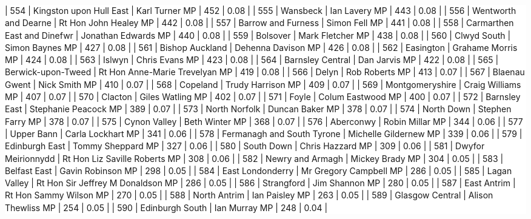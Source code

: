 | 554 | Kingston upon Hull East | Karl Turner MP | 452 | 0.08 |
| 555 | Wansbeck | Ian Lavery MP | 443 | 0.08 |
| 556 | Wentworth and Dearne | Rt Hon John Healey MP | 442 | 0.08 |
| 557 | Barrow and Furness | Simon Fell MP | 441 | 0.08 |
| 558 | Carmarthen East and Dinefwr | Jonathan Edwards MP | 440 | 0.08 |
| 559 | Bolsover | Mark Fletcher MP | 438 | 0.08 |
| 560 | Clwyd South | Simon Baynes MP | 427 | 0.08 |
| 561 | Bishop Auckland | Dehenna Davison MP | 426 | 0.08 |
| 562 | Easington | Grahame Morris MP | 424 | 0.08 |
| 563 | Islwyn | Chris Evans MP | 423 | 0.08 |
| 564 | Barnsley Central | Dan Jarvis MP | 422 | 0.08 |
| 565 | Berwick-upon-Tweed | Rt Hon Anne-Marie Trevelyan MP | 419 | 0.08 |
| 566 | Delyn | Rob Roberts MP | 413 | 0.07 |
| 567 | Blaenau Gwent | Nick Smith MP | 410 | 0.07 |
| 568 | Copeland | Trudy Harrison MP | 409 | 0.07 |
| 569 | Montgomeryshire | Craig Williams MP | 407 | 0.07 |
| 570 | Clacton | Giles Watling MP | 402 | 0.07 |
| 571 | Foyle | Colum Eastwood MP | 400 | 0.07 |
| 572 | Barnsley East | Stephanie Peacock MP | 389 | 0.07 |
| 573 | North Norfolk | Duncan Baker MP | 378 | 0.07 |
| 574 | North Down | Stephen Farry MP | 378 | 0.07 |
| 575 | Cynon Valley | Beth Winter MP | 368 | 0.07 |
| 576 | Aberconwy | Robin Millar MP | 344 | 0.06 |
| 577 | Upper Bann | Carla Lockhart MP | 341 | 0.06 |
| 578 | Fermanagh and South Tyrone | Michelle Gildernew MP | 339 | 0.06 |
| 579 | Edinburgh East | Tommy Sheppard MP | 327 | 0.06 |
| 580 | South Down | Chris Hazzard MP | 309 | 0.06 |
| 581 | Dwyfor Meirionnydd | Rt Hon Liz Saville Roberts MP | 308 | 0.06 |
| 582 | Newry and Armagh | Mickey Brady MP | 304 | 0.05 |
| 583 | Belfast East | Gavin Robinson MP | 298 | 0.05 |
| 584 | East Londonderry | Mr Gregory Campbell MP | 286 | 0.05 |
| 585 | Lagan Valley | Rt Hon Sir Jeffrey M Donaldson MP | 286 | 0.05 |
| 586 | Strangford | Jim Shannon MP | 280 | 0.05 |
| 587 | East Antrim | Rt Hon Sammy Wilson MP | 270 | 0.05 |
| 588 | North Antrim | Ian Paisley MP | 263 | 0.05 |
| 589 | Glasgow Central | Alison Thewliss MP | 254 | 0.05 |
| 590 | Edinburgh South | Ian Murray MP | 248 | 0.04 |